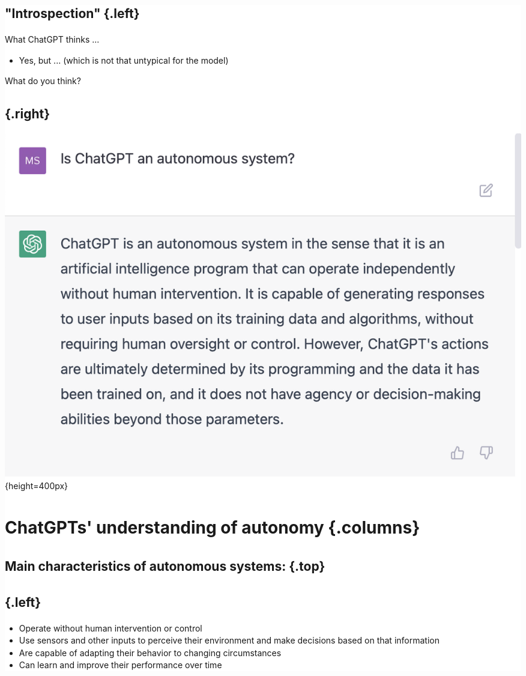 ## "Introspection" {.left}

What ChatGPT thinks ...

* Yes, but ... (which is not that untypical for the model)

What do you think?

## {.right}

![](../data/01/chatgpt_autonomy.png){height=400px}

# ChatGPTs' understanding of autonomy {.columns}

## Main characteristics of autonomous systems: {.top}

## {.left}

* Operate without human intervention or control
* Use sensors and other inputs to perceive their environment and make decisions based on that information
* Are capable of adapting their behavior to changing circumstances
* Can learn and improve their performance over time 
